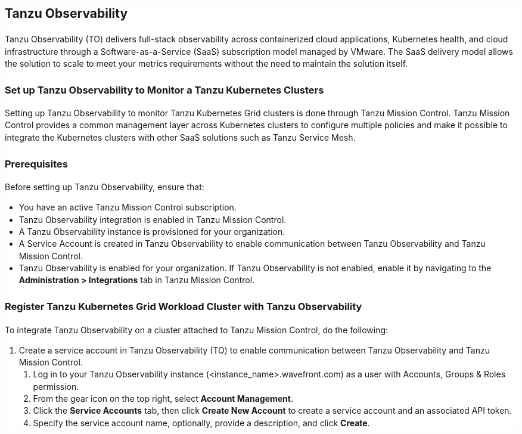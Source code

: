 ## <a id=to> </a> Tanzu Observability

Tanzu Observability (TO) delivers full-stack observability across containerized cloud applications, Kubernetes health, and cloud infrastructure through a Software-as-a-Service (SaaS) subscription model managed by VMware. The SaaS delivery model allows the solution to scale to meet your metrics requirements without the need to maintain the solution itself.

### Set up Tanzu Observability to Monitor a Tanzu Kubernetes Clusters

Setting up Tanzu Observability to monitor Tanzu Kubernetes Grid clusters is done through Tanzu Mission Control. Tanzu Mission Control provides a common management layer across Kubernetes clusters to configure multiple policies and make it possible to integrate the Kubernetes clusters with other SaaS solutions such as Tanzu Service Mesh.

### Prerequisites
Before setting up Tanzu Observability, ensure that:

* You have an active Tanzu Mission Control subscription.
* Tanzu Observability integration is enabled in Tanzu Mission Control.
* A Tanzu Observability instance is provisioned for your organization.
* A Service Account is created in Tanzu Observability to enable communication between Tanzu Observability and Tanzu Mission Control.
* Tanzu Observability is enabled for your organization. If Tanzu Observability is not enabled, enable it by navigating to the **Administration > Integrations** tab in Tanzu Mission Control.  

### Register Tanzu Kubernetes Grid Workload Cluster with Tanzu Observability

To integrate Tanzu Observability on a cluster attached to Tanzu Mission Control, do the following:  

1.  Create a service account in Tanzu Observability (TO) to enable communication between Tanzu Observability and Tanzu Mission Control.
	1. Log in to your Tanzu Observability instance (<instance_name>.wavefront.com) as a user with Accounts, Groups & Roles permission.
	2. From the gear icon on the top right, select **Account Management**.
	3. Click the **Service Accounts** tab, then click **Create New Account** to create a service account and an associated API token.  
	4. Specify the service account name, optionally, provide a description, and click **Create**.